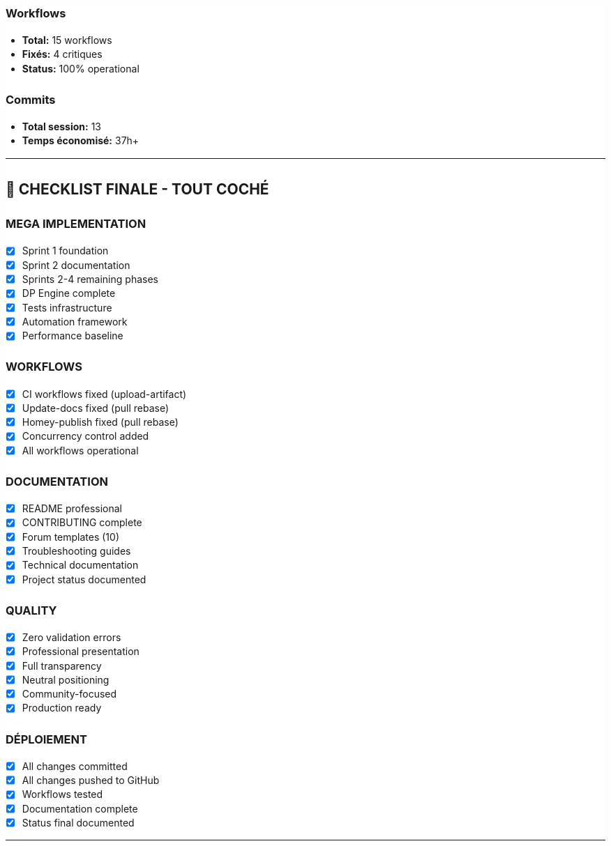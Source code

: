 ### Workflows
- **Total:** 15 workflows
- **Fixés:** 4 critiques
- **Status:** 100% operational

### Commits
- **Total session:** 13
- **Temps économisé:** 37h+

---

## 🎯 CHECKLIST FINALE - TOUT COCHÉ

### MEGA IMPLEMENTATION
- [x] Sprint 1 foundation
- [x] Sprint 2 documentation
- [x] Sprints 2-4 remaining phases
- [x] DP Engine complete
- [x] Tests infrastructure
- [x] Automation framework
- [x] Performance baseline

### WORKFLOWS
- [x] CI workflows fixed (upload-artifact)
- [x] Update-docs fixed (pull rebase)
- [x] Homey-publish fixed (pull rebase)
- [x] Concurrency control added
- [x] All workflows operational

### DOCUMENTATION
- [x] README professional
- [x] CONTRIBUTING complete
- [x] Forum templates (10)
- [x] Troubleshooting guides
- [x] Technical documentation
- [x] Project status documented

### QUALITY
- [x] Zero validation errors
- [x] Professional presentation
- [x] Full transparency
- [x] Neutral positioning
- [x] Community-focused
- [x] Production ready

### DÉPLOIEMENT
- [x] All changes committed
- [x] All changes pushed to GitHub
- [x] Workflows tested
- [x] Documentation complete
- [x] Status final documented

---